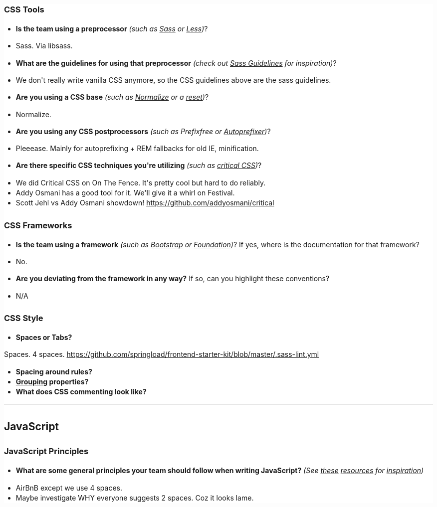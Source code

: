 
### CSS Tools
- **Is the team using a preprocessor** *(such as [Sass](http://sass-lang.com/) or [Less](http://lesscss.org/))*?
* Sass. Via libsass. 

- **What are the guidelines for using that preprocessor** *(check out [Sass Guidelines](http://sass-guidelin.es/) for inspiration)*?
* We don't really write vanilla CSS anymore, so the CSS guidelines above are the sass guidelines. 

- **Are you using a CSS base** *(such as [Normalize](https://necolas.github.io/normalize.css/) or a [reset](http://meyerweb.com/eric/tools/css/reset/))*?
* Normalize. 

- **Are you using any CSS postprocessors** *(such as Prefixfree or [Autoprefixer](https://github.com/postcss/autoprefixer))*?
* Pleeease. Mainly for autoprefixing + REM fallbacks for old IE, minification. 

- **Are there specific CSS techniques you're utilizing** *(such as [critical CSS](https://www.smashingmagazine.com/2015/08/understanding-critical-css/))*?
* We did Critical CSS on On The Fence. It's pretty cool but hard to do reliably. 
* Addy Osmani has a good tool for it. We'll give it a whirl on Festival. 
* Scott Jehl vs Addy Osmani showdown! https://github.com/addyosmani/critical


### CSS Frameworks
- **Is the team using a framework** *(such as [Bootstrap](http://getbootstrap.com/) or [Foundation](http://foundation.zurb.com/))*? If yes, where is the documentation for that framework?
* No.
- **Are you deviating from the framework in any way?** If so, can you highlight these conventions?
* N/A

### CSS Style
- **Spaces or Tabs?**

Spaces. 4 spaces.
https://github.com/springload/frontend-starter-kit/blob/master/.sass-lint.yml


- **Spacing around rules?**
- **[Grouping](https://smacss.com/book/formatting#grouping) properties?**
- **What does CSS commenting look like?** 

---------------

## JavaScript

### JavaScript Principles
- **What are some general principles your team should follow when writing JavaScript?** *(See [these](https://github.com/airbnb/javascript) [resources](https://github.com/rwaldron/idiomatic.js) for [inspiration](https://github.com/styleguide/javascript))*
* AirBnB except we use 4 spaces. 
* Maybe investigate WHY everyone suggests 2 spaces. Coz it looks lame.
